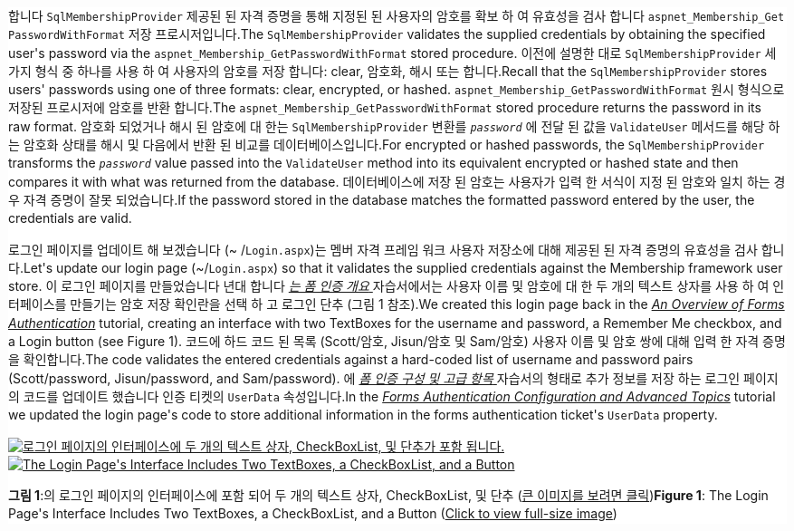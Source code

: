 <span data-ttu-id="7bc2a-126">합니다 `SqlMembershipProvider` 제공된 된 자격 증명을 통해 지정된 된 사용자의 암호를 확보 하 여 유효성을 검사 합니다 `aspnet_Membership_GetPasswordWithFormat` 저장 프로시저입니다.</span><span class="sxs-lookup"><span data-stu-id="7bc2a-126">The `SqlMembershipProvider` validates the supplied credentials by obtaining the specified user's password via the `aspnet_Membership_GetPasswordWithFormat` stored procedure.</span></span> <span data-ttu-id="7bc2a-127">이전에 설명한 대로 `SqlMembershipProvider` 세 가지 형식 중 하나를 사용 하 여 사용자의 암호를 저장 합니다: clear, 암호화, 해시 또는 합니다.</span><span class="sxs-lookup"><span data-stu-id="7bc2a-127">Recall that the `SqlMembershipProvider` stores users' passwords using one of three formats: clear, encrypted, or hashed.</span></span> <span data-ttu-id="7bc2a-128">`aspnet_Membership_GetPasswordWithFormat` 원시 형식으로 저장된 프로시저에 암호를 반환 합니다.</span><span class="sxs-lookup"><span data-stu-id="7bc2a-128">The `aspnet_Membership_GetPasswordWithFormat` stored procedure returns the password in its raw format.</span></span> <span data-ttu-id="7bc2a-129">암호화 되었거나 해시 된 암호에 대 한는 `SqlMembershipProvider` 변환를 *`password`* 에 전달 된 값을 `ValidateUser` 메서드를 해당 하는 암호화 상태를 해시 및 다음에서 반환 된 비교를 데이터베이스입니다.</span><span class="sxs-lookup"><span data-stu-id="7bc2a-129">For encrypted or hashed passwords, the `SqlMembershipProvider` transforms the *`password`* value passed into the `ValidateUser` method into its equivalent encrypted or hashed state and then compares it with what was returned from the database.</span></span> <span data-ttu-id="7bc2a-130">데이터베이스에 저장 된 암호는 사용자가 입력 한 서식이 지정 된 암호와 일치 하는 경우 자격 증명이 잘못 되었습니다.</span><span class="sxs-lookup"><span data-stu-id="7bc2a-130">If the password stored in the database matches the formatted password entered by the user, the credentials are valid.</span></span>

<span data-ttu-id="7bc2a-131">로그인 페이지를 업데이트 해 보겠습니다 (~ /`Login.aspx`)는 멤버 자격 프레임 워크 사용자 저장소에 대해 제공된 된 자격 증명의 유효성을 검사 합니다.</span><span class="sxs-lookup"><span data-stu-id="7bc2a-131">Let's update our login page (~/`Login.aspx`) so that it validates the supplied credentials against the Membership framework user store.</span></span> <span data-ttu-id="7bc2a-132">이 로그인 페이지를 만들었습니다 년대 합니다 <a id="Tutorial02"> </a> [ *는 폼 인증 개요* ](../introduction/an-overview-of-forms-authentication-cs.md) 자습서에서는 사용자 이름 및 암호에 대 한 두 개의 텍스트 상자를 사용 하 여 인터페이스를 만들기는 암호 저장 확인란을 선택 하 고 로그인 단추 (그림 1 참조).</span><span class="sxs-lookup"><span data-stu-id="7bc2a-132">We created this login page back in the <a id="Tutorial02"></a>[*An Overview of Forms Authentication*](../introduction/an-overview-of-forms-authentication-cs.md) tutorial, creating an interface with two TextBoxes for the username and password, a Remember Me checkbox, and a Login button (see Figure 1).</span></span> <span data-ttu-id="7bc2a-133">코드에 하드 코드 된 목록 (Scott/암호, Jisun/암호 및 Sam/암호) 사용자 이름 및 암호 쌍에 대해 입력 한 자격 증명을 확인합니다.</span><span class="sxs-lookup"><span data-stu-id="7bc2a-133">The code validates the entered credentials against a hard-coded list of username and password pairs (Scott/password, Jisun/password, and Sam/password).</span></span> <span data-ttu-id="7bc2a-134">에 <a id="Tutorial03"> </a> [ *폼 인증 구성 및 고급 항목* ](../introduction/forms-authentication-configuration-and-advanced-topics-cs.md) 자습서의 형태로 추가 정보를 저장 하는 로그인 페이지의 코드를 업데이트 했습니다 인증 티켓의 `UserData` 속성입니다.</span><span class="sxs-lookup"><span data-stu-id="7bc2a-134">In the <a id="Tutorial03"></a>[*Forms Authentication Configuration and Advanced Topics*](../introduction/forms-authentication-configuration-and-advanced-topics-cs.md) tutorial we updated the login page's code to store additional information in the forms authentication ticket's `UserData` property.</span></span>


<span data-ttu-id="7bc2a-135">[![로그인 페이지의 인터페이스에 두 개의 텍스트 상자, CheckBoxList, 및 단추가 포함 됩니다.](validating-user-credentials-against-the-membership-user-store-cs/_static/image2.png)](validating-user-credentials-against-the-membership-user-store-cs/_static/image1.png)</span><span class="sxs-lookup"><span data-stu-id="7bc2a-135">[![The Login Page's Interface Includes Two TextBoxes, a CheckBoxList, and a Button](validating-user-credentials-against-the-membership-user-store-cs/_static/image2.png)](validating-user-credentials-against-the-membership-user-store-cs/_static/image1.png)</span></span>

<span data-ttu-id="7bc2a-136">**그림 1**:의 로그인 페이지의 인터페이스에 포함 되어 두 개의 텍스트 상자, CheckBoxList, 및 단추 ([큰 이미지를 보려면 클릭](validating-user-credentials-against-the-membership-user-store-cs/_static/image3.png))</span><span class="sxs-lookup"><span data-stu-id="7bc2a-136">**Figure 1**: The Login Page's Interface Includes Two TextBoxes, a CheckBoxList, and a Button  ([Click to view full-size image](validating-user-credentials-against-the-membership-user-store-cs/_static/image3.png))</span></span>
